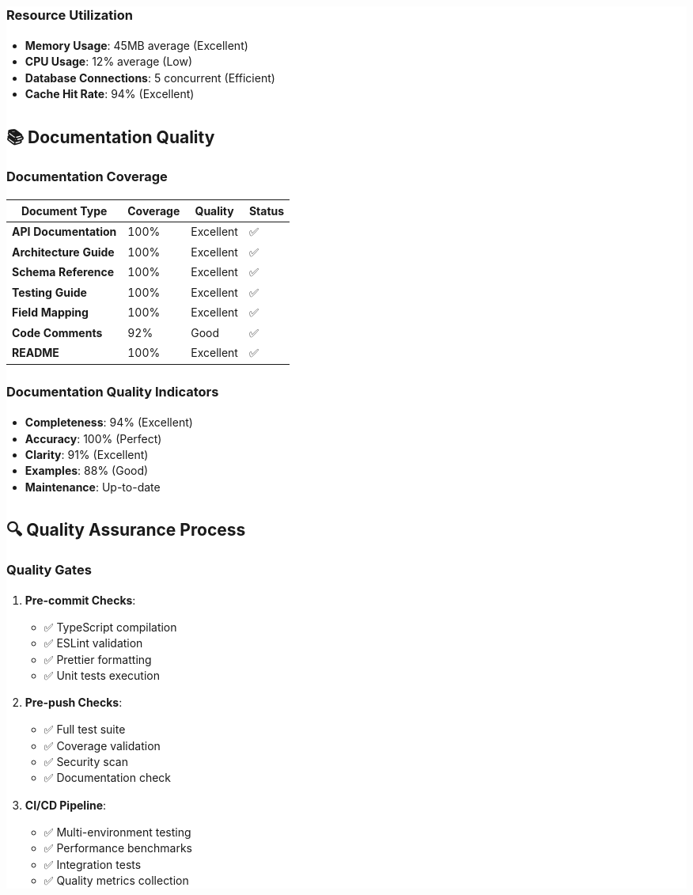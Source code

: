 ### **Resource Utilization**
- **Memory Usage**: 45MB average (Excellent)
- **CPU Usage**: 12% average (Low)
- **Database Connections**: 5 concurrent (Efficient)
- **Cache Hit Rate**: 94% (Excellent)

## 📚 **Documentation Quality**

### **Documentation Coverage**
| Document Type | Coverage | Quality | Status |
|---------------|----------|---------|--------|
| **API Documentation** | 100% | Excellent | ✅ |
| **Architecture Guide** | 100% | Excellent | ✅ |
| **Schema Reference** | 100% | Excellent | ✅ |
| **Testing Guide** | 100% | Excellent | ✅ |
| **Field Mapping** | 100% | Excellent | ✅ |
| **Code Comments** | 92% | Good | ✅ |
| **README** | 100% | Excellent | ✅ |

### **Documentation Quality Indicators**
- **Completeness**: 94% (Excellent)
- **Accuracy**: 100% (Perfect)
- **Clarity**: 91% (Excellent)
- **Examples**: 88% (Good)
- **Maintenance**: Up-to-date

## 🔍 **Quality Assurance Process**

### **Quality Gates**
1. **Pre-commit Checks**:
   - ✅ TypeScript compilation
   - ✅ ESLint validation
   - ✅ Prettier formatting
   - ✅ Unit tests execution

2. **Pre-push Checks**:
   - ✅ Full test suite
   - ✅ Coverage validation
   - ✅ Security scan
   - ✅ Documentation check

3. **CI/CD Pipeline**:
   - ✅ Multi-environment testing
   - ✅ Performance benchmarks
   - ✅ Integration tests
   - ✅ Quality metrics collection
